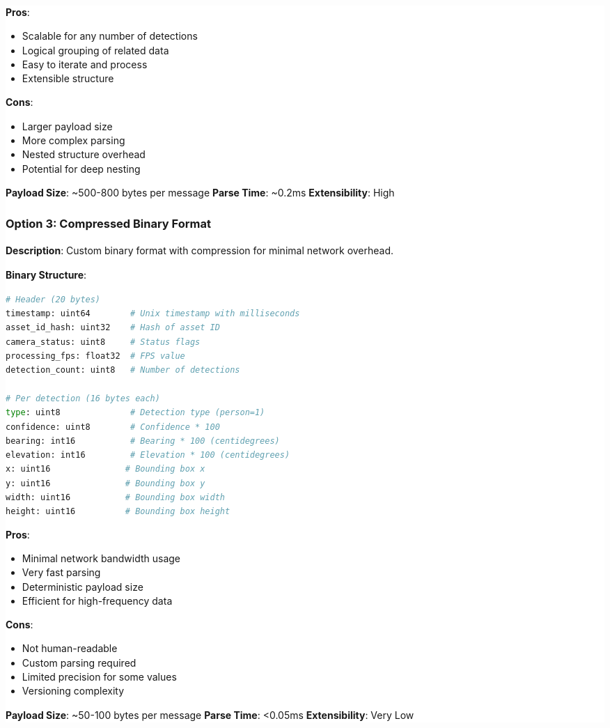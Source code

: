 **Pros**:
- Scalable for any number of detections
- Logical grouping of related data
- Easy to iterate and process
- Extensible structure

**Cons**:
- Larger payload size
- More complex parsing
- Nested structure overhead
- Potential for deep nesting

**Payload Size**: ~500-800 bytes per message
**Parse Time**: ~0.2ms
**Extensibility**: High

### Option 3: Compressed Binary Format
**Description**: Custom binary format with compression for minimal network overhead.

**Binary Structure**:
```python
# Header (20 bytes)
timestamp: uint64        # Unix timestamp with milliseconds
asset_id_hash: uint32    # Hash of asset ID
camera_status: uint8     # Status flags
processing_fps: float32  # FPS value
detection_count: uint8   # Number of detections

# Per detection (16 bytes each)
type: uint8              # Detection type (person=1)
confidence: uint8        # Confidence * 100
bearing: int16           # Bearing * 100 (centidegrees)
elevation: int16         # Elevation * 100 (centidegrees)
x: uint16               # Bounding box x
y: uint16               # Bounding box y
width: uint16           # Bounding box width
height: uint16          # Bounding box height
```

**Pros**:
- Minimal network bandwidth usage
- Very fast parsing
- Deterministic payload size
- Efficient for high-frequency data

**Cons**:
- Not human-readable
- Custom parsing required
- Limited precision for some values
- Versioning complexity

**Payload Size**: ~50-100 bytes per message
**Parse Time**: <0.05ms
**Extensibility**: Very Low

